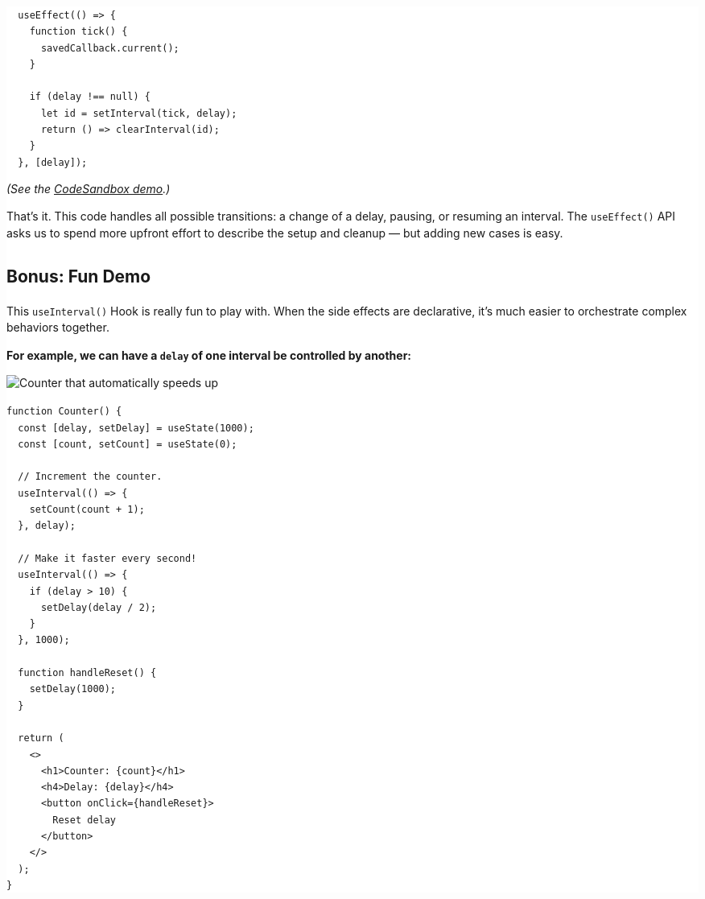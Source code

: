 ```js{6}
  useEffect(() => {
    function tick() {
      savedCallback.current();
    }

    if (delay !== null) {
      let id = setInterval(tick, delay);
      return () => clearInterval(id);
    }
  }, [delay]);
```

*(See the [CodeSandbox demo](https://codesandbox.io/s/l240mp2pm7).)*

That’s it. This code handles all possible transitions: a change of a delay, pausing, or resuming an interval. The `useEffect()` API asks us to spend more upfront effort to describe the setup and cleanup — but adding new cases is easy.

## Bonus: Fun Demo

This `useInterval()` Hook is really fun to play with. When the side effects are declarative, it’s much easier to orchestrate complex behaviors together.

**For example, we can have a `delay` of one interval be controlled by another:**

![Counter that automatically speeds up](./counter_inception.gif)

```js{10-15}
function Counter() {
  const [delay, setDelay] = useState(1000);
  const [count, setCount] = useState(0);

  // Increment the counter.
  useInterval(() => {
    setCount(count + 1);
  }, delay);

  // Make it faster every second!
  useInterval(() => {
    if (delay > 10) {
      setDelay(delay / 2);
    }
  }, 1000);

  function handleReset() {
    setDelay(1000);
  }

  return (
    <>
      <h1>Counter: {count}</h1>
      <h4>Delay: {delay}</h4>
      <button onClick={handleReset}>
        Reset delay
      </button>
    </>
  );
}
```
